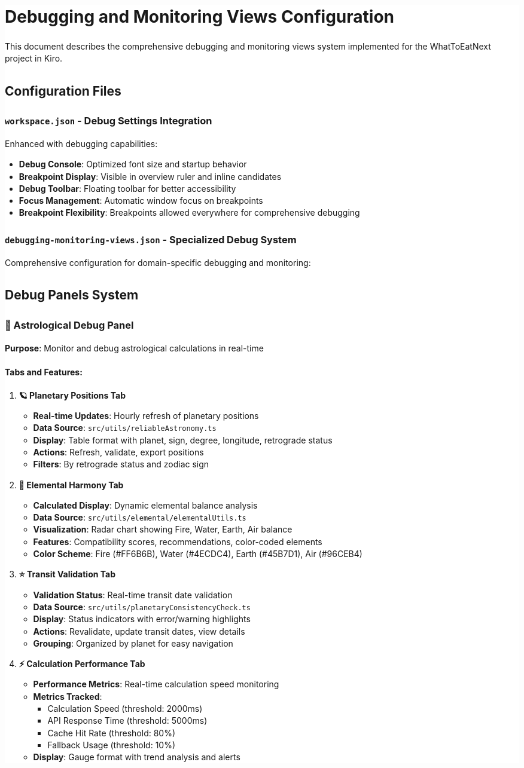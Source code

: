 # Debugging and Monitoring Views Configuration

This document describes the comprehensive debugging and monitoring views system implemented for the WhatToEatNext project in Kiro.

## Configuration Files

### `workspace.json` - Debug Settings Integration
Enhanced with debugging capabilities:
- **Debug Console**: Optimized font size and startup behavior
- **Breakpoint Display**: Visible in overview ruler and inline candidates
- **Debug Toolbar**: Floating toolbar for better accessibility
- **Focus Management**: Automatic window focus on breakpoints
- **Breakpoint Flexibility**: Breakpoints allowed everywhere for comprehensive debugging

### `debugging-monitoring-views.json` - Specialized Debug System
Comprehensive configuration for domain-specific debugging and monitoring:

## Debug Panels System

### 🔮 Astrological Debug Panel
**Purpose**: Monitor and debug astrological calculations in real-time

#### Tabs and Features:
1. **🪐 Planetary Positions Tab**
   - **Real-time Updates**: Hourly refresh of planetary positions
   - **Data Source**: `src/utils/reliableAstronomy.ts`
   - **Display**: Table format with planet, sign, degree, longitude, retrograde status
   - **Actions**: Refresh, validate, export positions
   - **Filters**: By retrograde status and zodiac sign

2. **🌟 Elemental Harmony Tab**
   - **Calculated Display**: Dynamic elemental balance analysis
   - **Data Source**: `src/utils/elemental/elementalUtils.ts`
   - **Visualization**: Radar chart showing Fire, Water, Earth, Air balance
   - **Features**: Compatibility scores, recommendations, color-coded elements
   - **Color Scheme**: Fire (#FF6B6B), Water (#4ECDC4), Earth (#45B7D1), Air (#96CEB4)

3. **⭐ Transit Validation Tab**
   - **Validation Status**: Real-time transit date validation
   - **Data Source**: `src/utils/planetaryConsistencyCheck.ts`
   - **Display**: Status indicators with error/warning highlights
   - **Actions**: Revalidate, update transit dates, view details
   - **Grouping**: Organized by planet for easy navigation

4. **⚡ Calculation Performance Tab**
   - **Performance Metrics**: Real-time calculation speed monitoring
   - **Metrics Tracked**:
     - Calculation Speed (threshold: 2000ms)
     - API Response Time (threshold: 5000ms)
     - Cache Hit Rate (threshold: 80%)
     - Fallback Usage (threshold: 10%)
   - **Display**: Gauge format with trend analysis and alerts
